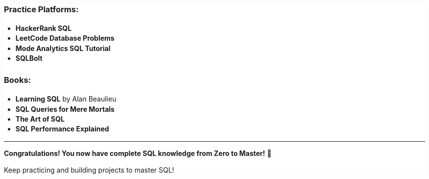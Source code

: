 ### Practice Platforms:
- **HackerRank SQL**
- **LeetCode Database Problems**
- **Mode Analytics SQL Tutorial**
- **SQLBolt**

### Books:
- **Learning SQL** by Alan Beaulieu
- **SQL Queries for Mere Mortals**
- **The Art of SQL**
- **SQL Performance Explained**

---

**Congratulations! You now have complete SQL knowledge from Zero to Master!** 🎉

Keep practicing and building projects to master SQL!
